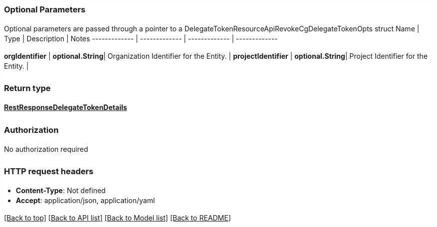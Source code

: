 ### Optional Parameters
Optional parameters are passed through a pointer to a DelegateTokenResourceApiRevokeCgDelegateTokenOpts struct
Name | Type | Description  | Notes
------------- | ------------- | ------------- | -------------


 **orgIdentifier** | **optional.String**| Organization Identifier for the Entity. | 
 **projectIdentifier** | **optional.String**| Project Identifier for the Entity. | 

### Return type

[**RestResponseDelegateTokenDetails**](RestResponseDelegateTokenDetails.md)

### Authorization

No authorization required

### HTTP request headers

 - **Content-Type**: Not defined
 - **Accept**: application/json, application/yaml

[[Back to top]](#) [[Back to API list]](../README.md#documentation-for-api-endpoints) [[Back to Model list]](../README.md#documentation-for-models) [[Back to README]](../README.md)


